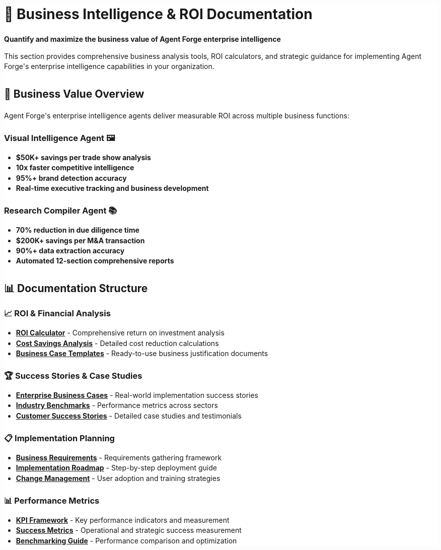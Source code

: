 # 💼 Business Intelligence & ROI Documentation

**Quantify and maximize the business value of Agent Forge enterprise intelligence**

This section provides comprehensive business analysis tools, ROI calculators, and strategic guidance for implementing Agent Forge's enterprise intelligence capabilities in your organization.

## 🎯 **Business Value Overview**

Agent Forge's enterprise intelligence agents deliver measurable ROI across multiple business functions:

### **Visual Intelligence Agent** 🖼️
- **$50K+ savings per trade show analysis**
- **10x faster competitive intelligence**
- **95%+ brand detection accuracy**
- **Real-time executive tracking and business development**

### **Research Compiler Agent** 📚
- **70% reduction in due diligence time**
- **$200K+ savings per M&A transaction**
- **90%+ data extraction accuracy**
- **Automated 12-section comprehensive reports**

## 📊 **Documentation Structure**

### **📈 ROI & Financial Analysis**
- **[ROI Calculator](ROI_CALCULATOR.md)** - Comprehensive return on investment analysis
- **[Cost Savings Analysis](COST_SAVINGS_ANALYSIS.md)** - Detailed cost reduction calculations
- **[Business Case Templates](BUSINESS_CASE_TEMPLATES.md)** - Ready-to-use business justification documents

### **🏆 Success Stories & Case Studies**
- **[Enterprise Business Cases](ENTERPRISE_BUSINESS_CASES.md)** - Real-world implementation success stories
- **[Industry Benchmarks](INDUSTRY_BENCHMARKS.md)** - Performance metrics across sectors
- **[Customer Success Stories](CUSTOMER_SUCCESS_STORIES.md)** - Detailed case studies and testimonials

### **📋 Implementation Planning**
- **[Business Requirements](BUSINESS_REQUIREMENTS.md)** - Requirements gathering framework
- **[Implementation Roadmap](IMPLEMENTATION_ROADMAP.md)** - Step-by-step deployment guide
- **[Change Management](CHANGE_MANAGEMENT.md)** - User adoption and training strategies

### **📊 Performance Metrics**
- **[KPI Framework](KPI_FRAMEWORK.md)** - Key performance indicators and measurement
- **[Success Metrics](SUCCESS_METRICS.md)** - Operational and strategic success measurement
- **[Benchmarking Guide](BENCHMARKING_GUIDE.md)** - Performance comparison and optimization
